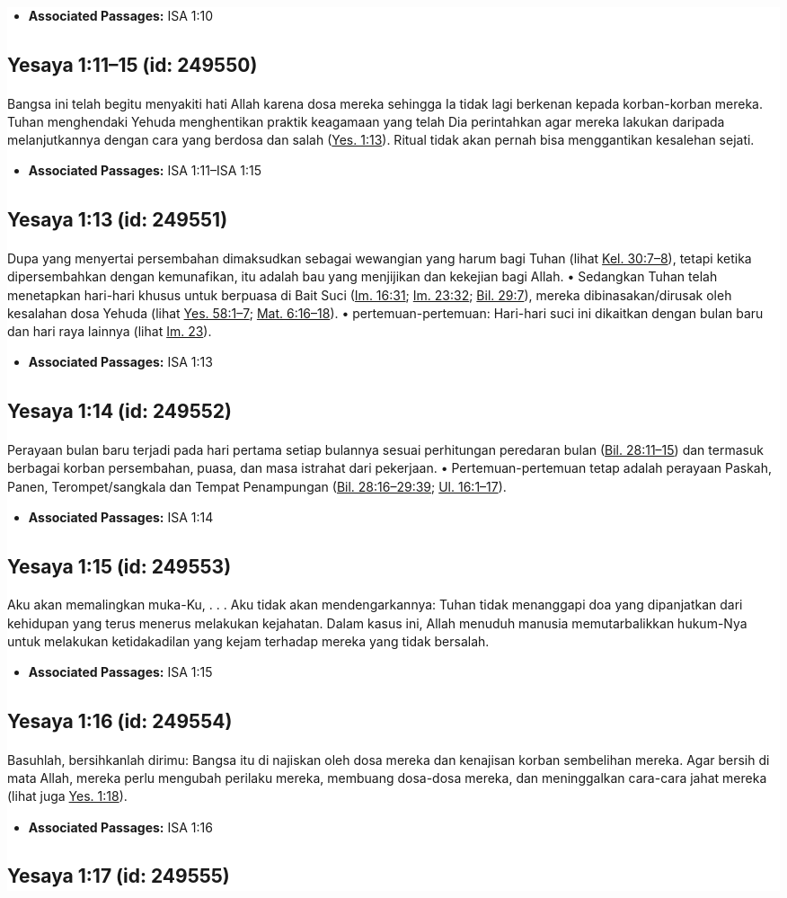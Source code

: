 * **Associated Passages:** ISA 1:10

## Yesaya 1:11–15 (id: 249550)

Bangsa ini telah begitu menyakiti hati Allah karena dosa mereka sehingga Ia tidak lagi berkenan kepada korban\-korban mereka. Tuhan menghendaki Yehuda menghentikan praktik keagamaan yang telah Dia perintahkan agar mereka lakukan daripada melanjutkannya dengan cara yang berdosa dan salah ([Yes. 1:13](https://ref.ly/Isa1:13)). Ritual tidak akan pernah bisa menggantikan kesalehan sejati.

* **Associated Passages:** ISA 1:11–ISA 1:15

## Yesaya 1:13 (id: 249551)

Dupa yang menyertai persembahan dimaksudkan sebagai wewangian yang harum bagi Tuhan (lihat [Kel. 30:7–8](https://ref.ly/Exod30:7-Exod30:8)), tetapi ketika dipersembahkan dengan kemunafikan, itu adalah bau yang menjijikan dan kekejian bagi Allah. • Sedangkan Tuhan telah menetapkan hari\-hari khusus untuk berpuasa di Bait Suci ([Im. 16:31](https://ref.ly/Lev16:31); [Im. 23:32](https://ref.ly/Lev23:32); [Bil. 29:7](https://ref.ly/Num29:7)), mereka dibinasakan/dirusak oleh kesalahan dosa Yehuda (lihat [Yes. 58:1–7](https://ref.ly/Isa58:1-Isa58:7); [Mat. 6:16–18](https://ref.ly/Matt6:16-Matt6:18)). • pertemuan\-pertemuan: Hari\-hari suci ini dikaitkan dengan bulan baru dan hari raya lainnya (lihat [Im. 23](https://ref.ly/Lev23:1-Lev23:44)).

* **Associated Passages:** ISA 1:13

## Yesaya 1:14 (id: 249552)

Perayaan bulan baru terjadi pada hari pertama setiap bulannya sesuai perhitungan peredaran bulan ([Bil. 28:11–15](https://ref.ly/Num28:11-Num28:15)) dan termasuk berbagai korban persembahan, puasa, dan masa istrahat dari pekerjaan. • Pertemuan\-pertemuan tetap adalah perayaan Paskah, Panen, Terompet/sangkala dan Tempat Penampungan ([Bil. 28:16–29:39](https://ref.ly/Num28:16-Num29:39); [Ul. 16:1–17](https://ref.ly/Deut16:1-Deut16:17)).

* **Associated Passages:** ISA 1:14

## Yesaya 1:15 (id: 249553)

Aku akan memalingkan muka\-Ku, . . . Aku tidak akan mendengarkannya: Tuhan tidak menanggapi doa yang dipanjatkan dari kehidupan yang terus menerus melakukan kejahatan. Dalam kasus ini, Allah menuduh manusia memutarbalikkan hukum\-Nya untuk melakukan ketidakadilan yang kejam terhadap mereka yang tidak bersalah.

* **Associated Passages:** ISA 1:15

## Yesaya 1:16 (id: 249554)

Basuhlah, bersihkanlah dirimu: Bangsa itu di najiskan oleh dosa mereka dan kenajisan korban sembelihan mereka. Agar bersih di mata Allah, mereka perlu mengubah perilaku mereka, membuang dosa\-dosa mereka, dan meninggalkan cara\-cara jahat mereka (lihat juga [Yes. 1:18](https://ref.ly/Isa1:18)).

* **Associated Passages:** ISA 1:16

## Yesaya 1:17 (id: 249555)

